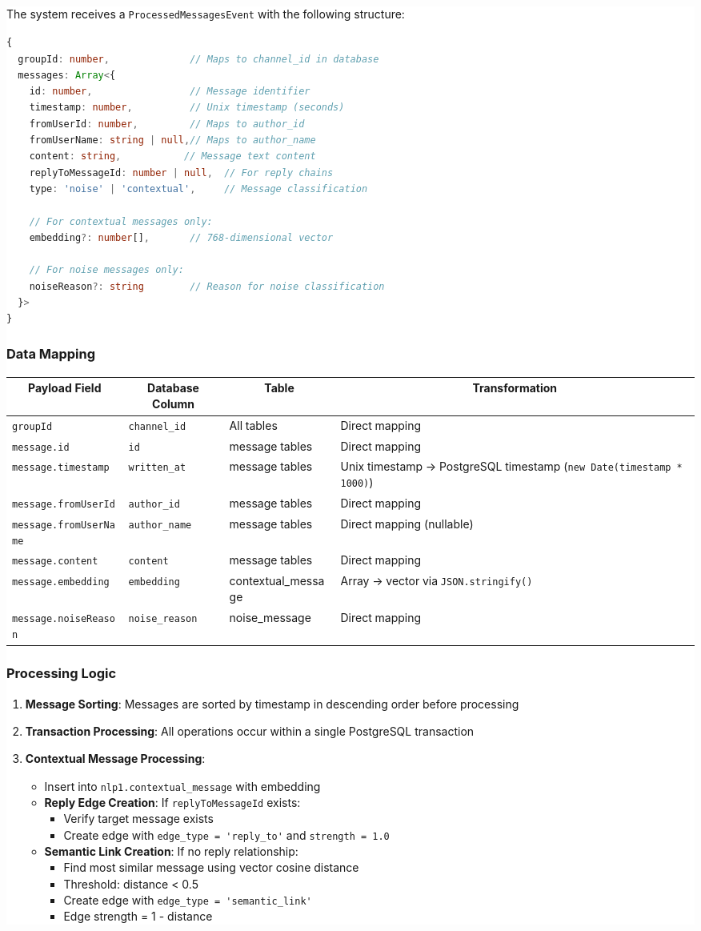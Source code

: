 The system receives a `ProcessedMessagesEvent` with the following structure:

```typescript
{
  groupId: number,              // Maps to channel_id in database
  messages: Array<{
    id: number,                 // Message identifier
    timestamp: number,          // Unix timestamp (seconds)
    fromUserId: number,         // Maps to author_id
    fromUserName: string | null,// Maps to author_name
    content: string,           // Message text content
    replyToMessageId: number | null,  // For reply chains
    type: 'noise' | 'contextual',     // Message classification
    
    // For contextual messages only:
    embedding?: number[],       // 768-dimensional vector
    
    // For noise messages only:
    noiseReason?: string        // Reason for noise classification
  }>
}
```

### Data Mapping

| Payload Field | Database Column | Table | Transformation |
|---------------|-----------------|-------|----------------|
| `groupId` | `channel_id` | All tables | Direct mapping |
| `message.id` | `id` | message tables | Direct mapping |
| `message.timestamp` | `written_at` | message tables | Unix timestamp → PostgreSQL timestamp (`new Date(timestamp * 1000)`) |
| `message.fromUserId` | `author_id` | message tables | Direct mapping |
| `message.fromUserName` | `author_name` | message tables | Direct mapping (nullable) |
| `message.content` | `content` | message tables | Direct mapping |
| `message.embedding` | `embedding` | contextual_message | Array → vector via `JSON.stringify()` |
| `message.noiseReason` | `noise_reason` | noise_message | Direct mapping |

### Processing Logic

1. **Message Sorting**: Messages are sorted by timestamp in descending order before processing

2. **Transaction Processing**: All operations occur within a single PostgreSQL transaction

3. **Contextual Message Processing**:
   - Insert into `nlp1.contextual_message` with embedding
   - **Reply Edge Creation**: If `replyToMessageId` exists:
     - Verify target message exists
     - Create edge with `edge_type = 'reply_to'` and `strength = 1.0`
   - **Semantic Link Creation**: If no reply relationship:
     - Find most similar message using vector cosine distance
     - Threshold: distance < 0.5
     - Create edge with `edge_type = 'semantic_link'`
     - Edge strength = 1 - distance
